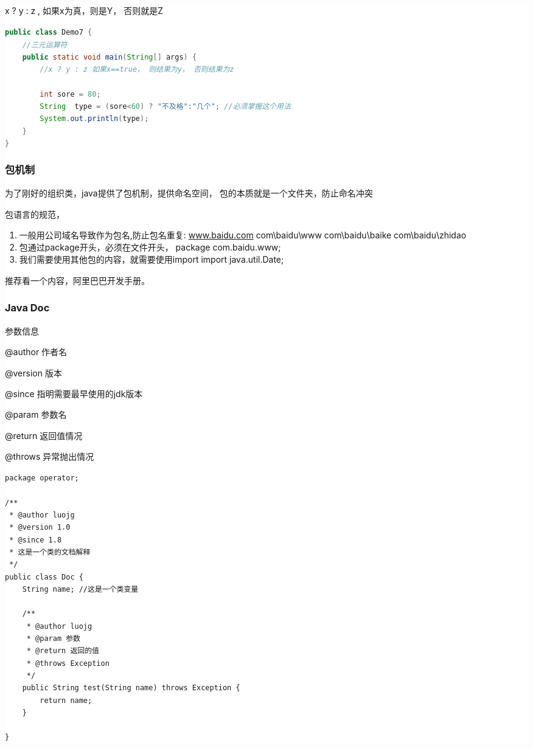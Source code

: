 

x ? y : z , 如果x为真，则是Y， 否则就是Z

```java
public class Demo7 {
    //三元运算符
    public static void main(String[] args) {
        //x ? y : z 如果x==true， 则结果为y， 否则结果为z

        int sore = 80;
        String  type = (sore<60) ? "不及格":"几个"; //必须掌握这个用法
        System.out.println(type);
    }
}
```



### 包机制

为了刚好的组织类，java提供了包机制，提供命名空间， 包的本质就是一个文件夹，防止命名冲突

包语言的规范，

1. 一般用公司域名导致作为包名,防止包名重复: www.baidu.com  com\baidu\www   com\baidu\baike  com\baidu\zhidao
2. 包通过package开头，必须在文件开头， package com.baidu.www;
3. 我们需要使用其他包的内容，就需要使用import  import java.util.Date;

推荐看一个内容，阿里巴巴开发手册。



### Java Doc

参数信息 

@author 作者名

@version 版本

@since 指明需要最早使用的jdk版本

@param 参数名

@return  返回值情况

@throws 异常抛出情况

```
package operator;

/**
 * @author luojg
 * @version 1.0
 * @since 1.8
 * 这是一个类的文档解释
 */
public class Doc {
    String name; //这是一个类变量

    /**
     * @author luojg
     * @param 参数
     * @return 返回的值
     * @throws Exception
     */
    public String test(String name) throws Exception {
        return name;
    }

}
```
